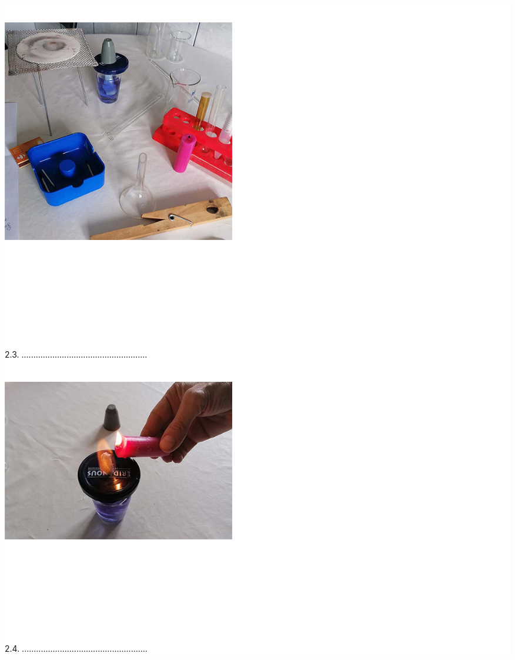 <Img className="img-responsive4" src="chimie/ghidul-de-chimie-versus-accidentari/A-1-5-aplica-ce-ai-invatat-la-normele-de-protectie-a-muncii-poza2-dezordine-masa.png" width="1000" height="430" />


<br></br>
<br></br>
<br></br>



2.3. .....................................................



<Img className="img-responsive4" src="chimie/ghidul-de-chimie-versus-accidentari/A-1-5-aplica-ce-ai-invatat-la-normele-de-protectie-a-muncii-poza3-aprinderea-incorecta-a-spirtierei.png" width="1000" height="311" />


<br></br>
<br></br>
<br></br>



2.4. .....................................................
